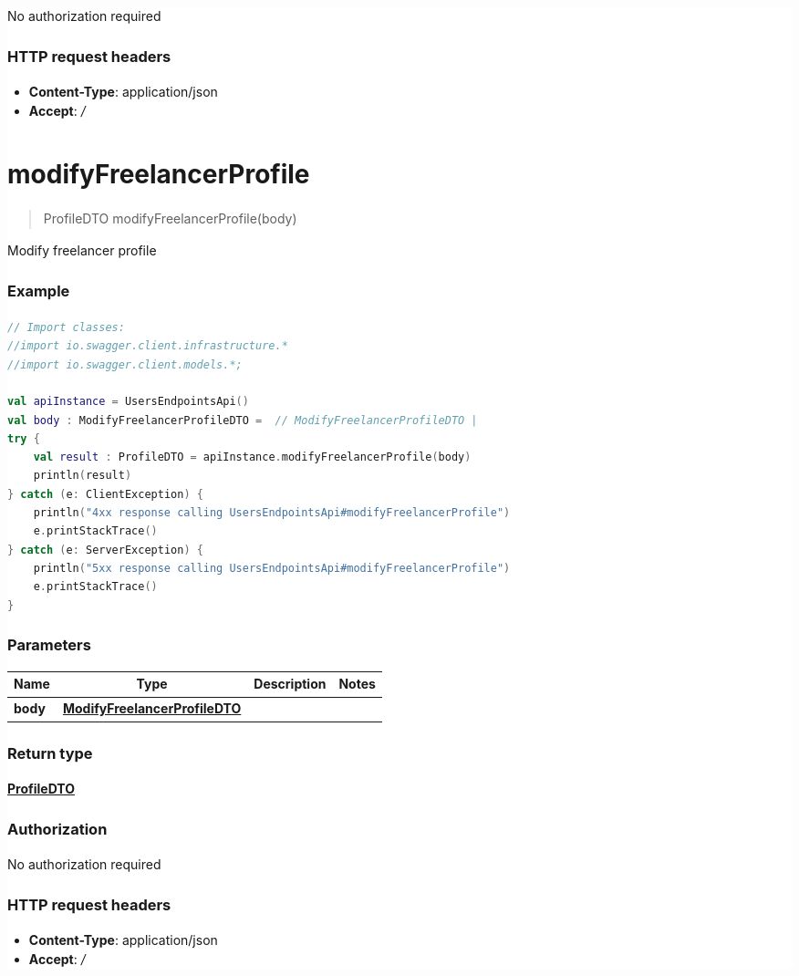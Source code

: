 No authorization required

### HTTP request headers

 - **Content-Type**: application/json
 - **Accept**: */*

<a name="modifyFreelancerProfile"></a>
# **modifyFreelancerProfile**
> ProfileDTO modifyFreelancerProfile(body)

Modify freelancer profile

### Example
```kotlin
// Import classes:
//import io.swagger.client.infrastructure.*
//import io.swagger.client.models.*;

val apiInstance = UsersEndpointsApi()
val body : ModifyFreelancerProfileDTO =  // ModifyFreelancerProfileDTO | 
try {
    val result : ProfileDTO = apiInstance.modifyFreelancerProfile(body)
    println(result)
} catch (e: ClientException) {
    println("4xx response calling UsersEndpointsApi#modifyFreelancerProfile")
    e.printStackTrace()
} catch (e: ServerException) {
    println("5xx response calling UsersEndpointsApi#modifyFreelancerProfile")
    e.printStackTrace()
}
```

### Parameters

Name | Type | Description  | Notes
------------- | ------------- | ------------- | -------------
 **body** | [**ModifyFreelancerProfileDTO**](ModifyFreelancerProfileDTO.md)|  |

### Return type

[**ProfileDTO**](ProfileDTO.md)

### Authorization

No authorization required

### HTTP request headers

 - **Content-Type**: application/json
 - **Accept**: */*


